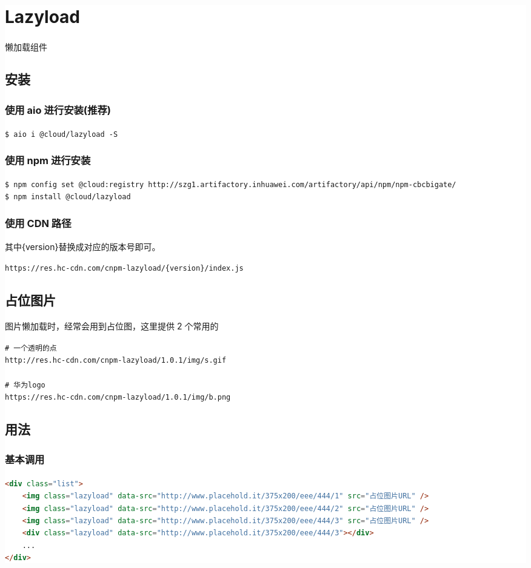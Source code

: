 # Lazyload

懒加载组件

## 安装

### 使用 aio 进行安装(推荐)

```
$ aio i @cloud/lazyload -S
```

### 使用 npm 进行安装

```
$ npm config set @cloud:registry http://szg1.artifactory.inhuawei.com/artifactory/api/npm/npm-cbcbigate/
$ npm install @cloud/lazyload
```

### 使用 CDN 路径

其中{version}替换成对应的版本号即可。

```
https://res.hc-cdn.com/cnpm-lazyload/{version}/index.js
```

## 占位图片

图片懒加载时，经常会用到占位图，这里提供 2 个常用的

```
# 一个透明的点
http://res.hc-cdn.com/cnpm-lazyload/1.0.1/img/s.gif

# 华为logo
https://res.hc-cdn.com/cnpm-lazyload/1.0.1/img/b.png

```

## 用法

### 基本调用

```html
<div class="list">
    <img class="lazyload" data-src="http://www.placehold.it/375x200/eee/444/1" src="占位图片URL" />
    <img class="lazyload" data-src="http://www.placehold.it/375x200/eee/444/2" src="占位图片URL" />
    <img class="lazyload" data-src="http://www.placehold.it/375x200/eee/444/3" src="占位图片URL" />
    <div class="lazyload" data-src="http://www.placehold.it/375x200/eee/444/3"></div>
    ...
</div>
```
